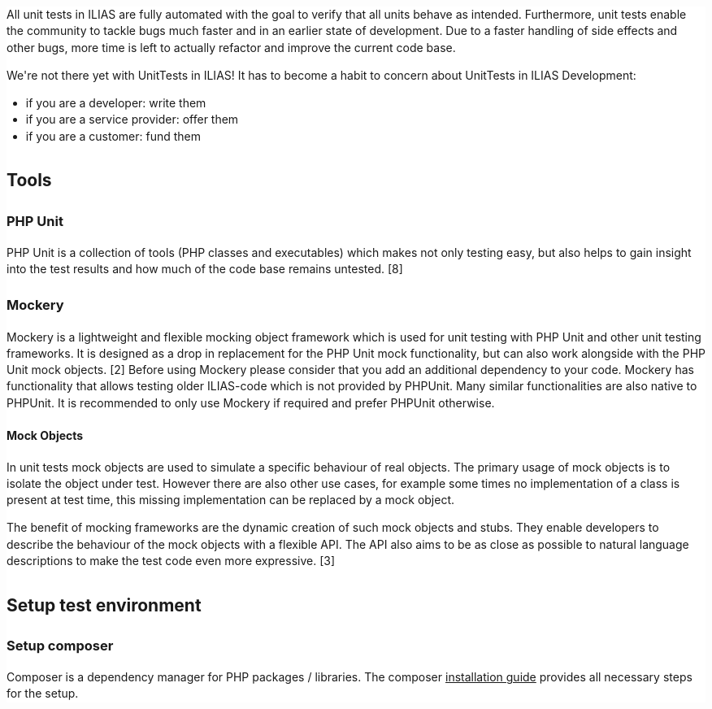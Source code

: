 All unit tests in ILIAS are fully automated with the goal to verify that all 
units behave as intended. Furthermore, unit tests enable the community to tackle 
bugs much faster and in an earlier state of development. Due to a faster handling 
of side effects and other bugs, more time is left to actually refactor and improve 
the current code base.



We're not there yet with UnitTests in ILIAS! It has to become a habit to concern 
about UnitTests in ILIAS Development:
- if you are a developer: write them
- if you are a service provider: offer them
- if you are a customer: fund them

<a name="tools"></a>
## Tools
<a name="php-unit"></a>
### PHP Unit
PHP Unit is a collection of tools (PHP classes and executables) which makes not 
only testing easy, but also helps to gain insight into the test results and 
how much of the code base remains untested. [8]

<a name="mockery"></a>
### Mockery
Mockery is a lightweight and flexible mocking object framework which is used for 
unit testing with PHP Unit and other unit testing frameworks. It is designed 
as a drop in replacement for the PHP Unit mock functionality, but can also work 
alongside with the PHP Unit mock objects. [2]
Before using Mockery please consider that you add an additional dependency to
your code. Mockery has functionality that allows testing older ILIAS-code which
is not provided by PHPUnit. Many similar functionalities are also native to
PHPUnit. It is recommended to only use Mockery if required and prefer PHPUnit
otherwise.


<a name="mock-objects"></a>
#### Mock Objects
In unit tests mock objects are used to simulate a specific behaviour of real 
objects. The primary usage of mock objects is to isolate the object under test. 
However there are also other use cases, for example some times no implementation 
of a class is present at test time, this missing implementation can be replaced 
by a mock object.

The benefit of mocking frameworks are the dynamic creation of such mock objects 
and stubs. They enable developers to describe the behaviour
of the mock objects with a flexible API. The API also aims to be as close as 
possible to natural language descriptions to make the test code even more 
expressive. [3]

<a name="setup-test-environment"></a>
## Setup test environment
<a name="setup-composer"></a>
### Setup composer
Composer is a dependency manager for PHP packages / libraries.
The composer [installation guide](https://getcomposer.org/doc/00-intro.md#installation-linux-unix-osx)
provides all necessary steps for the setup.
